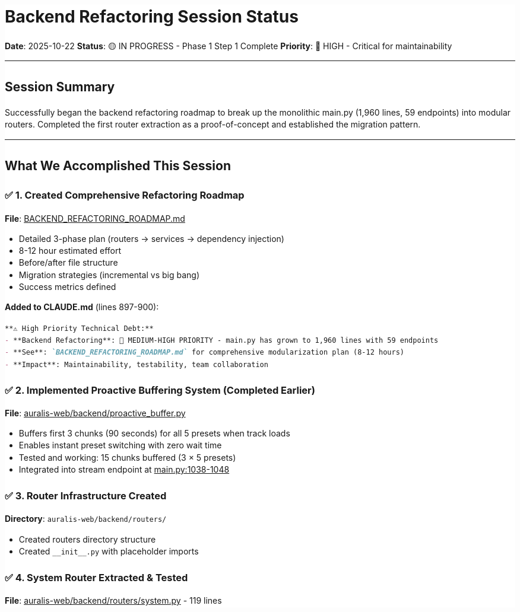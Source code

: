 # Backend Refactoring Session Status

**Date**: 2025-10-22
**Status**: 🟡 IN PROGRESS - Phase 1 Step 1 Complete
**Priority**: 🔴 HIGH - Critical for maintainability

---

## Session Summary

Successfully began the backend refactoring roadmap to break up the monolithic main.py (1,960 lines, 59 endpoints) into modular routers. Completed the first router extraction as a proof-of-concept and established the migration pattern.

---

## What We Accomplished This Session

### ✅ 1. Created Comprehensive Refactoring Roadmap
**File**: [BACKEND_REFACTORING_ROADMAP.md](BACKEND_REFACTORING_ROADMAP.md)
- Detailed 3-phase plan (routers → services → dependency injection)
- 8-12 hour estimated effort
- Before/after file structure
- Migration strategies (incremental vs big bang)
- Success metrics defined

**Added to CLAUDE.md** (lines 897-900):
```markdown
**⚠️ High Priority Technical Debt:**
- **Backend Refactoring**: 🔴 MEDIUM-HIGH PRIORITY - main.py has grown to 1,960 lines with 59 endpoints
- **See**: `BACKEND_REFACTORING_ROADMAP.md` for comprehensive modularization plan (8-12 hours)
- **Impact**: Maintainability, testability, team collaboration
```

### ✅ 2. Implemented Proactive Buffering System (Completed Earlier)
**File**: [auralis-web/backend/proactive_buffer.py](auralis-web/backend/proactive_buffer.py)
- Buffers first 3 chunks (90 seconds) for all 5 presets when track loads
- Enables instant preset switching with zero wait time
- Tested and working: 15 chunks buffered (3 × 5 presets)
- Integrated into stream endpoint at [main.py:1038-1048](auralis-web/backend/main.py#L1038-L1048)

### ✅ 3. Router Infrastructure Created
**Directory**: `auralis-web/backend/routers/`
- Created routers directory structure
- Created `__init__.py` with placeholder imports

### ✅ 4. System Router Extracted & Tested
**File**: [auralis-web/backend/routers/system.py](auralis-web/backend/routers/system.py) - 119 lines

